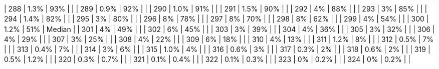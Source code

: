 | 288 | 1.3% | 93% |  |
| 289 | 0.9% | 92% |  |
| 290 | 1.0% | 91% |  |
| 291 | 1.5% | 90% |  |
| 292 | 4% | 88% |  |
| 293 | 3% | 85% |  |
| 294 | 1.4% | 82% |  |
| 295 | 3% | 80% |  |
| 296 | 8% | 78% |  |
| 297 | 8% | 70% |  |
| 298 | 8% | 62% |  |
| 299 | 4% | 54% |  |
| 300 | 1.2% | 51% | Median |
| 301 | 4% | 49% |  |
| 302 | 6% | 45% |  |
| 303 | 3% | 39% |  |
| 304 | 4% | 36% |  |
| 305 | 3% | 32% |  |
| 306 | 4% | 29% |  |
| 307 | 3% | 25% |  |
| 308 | 4% | 22% |  |
| 309 | 6% | 18% |  |
| 310 | 4% | 13% |  |
| 311 | 1.2% | 8% |  |
| 312 | 0.5% | 7% |  |
| 313 | 0.4% | 7% |  |
| 314 | 3% | 6% |  |
| 315 | 1.0% | 4% |  |
| 316 | 0.6% | 3% |  |
| 317 | 0.3% | 2% |  |
| 318 | 0.6% | 2% |  |
| 319 | 0.5% | 1.2% |  |
| 320 | 0.3% | 0.7% |  |
| 321 | 0.1% | 0.4% |  |
| 322 | 0.1% | 0.3% |  |
| 323 | 0% | 0.2% |  |
| 324 | 0% | 0.2% |  |